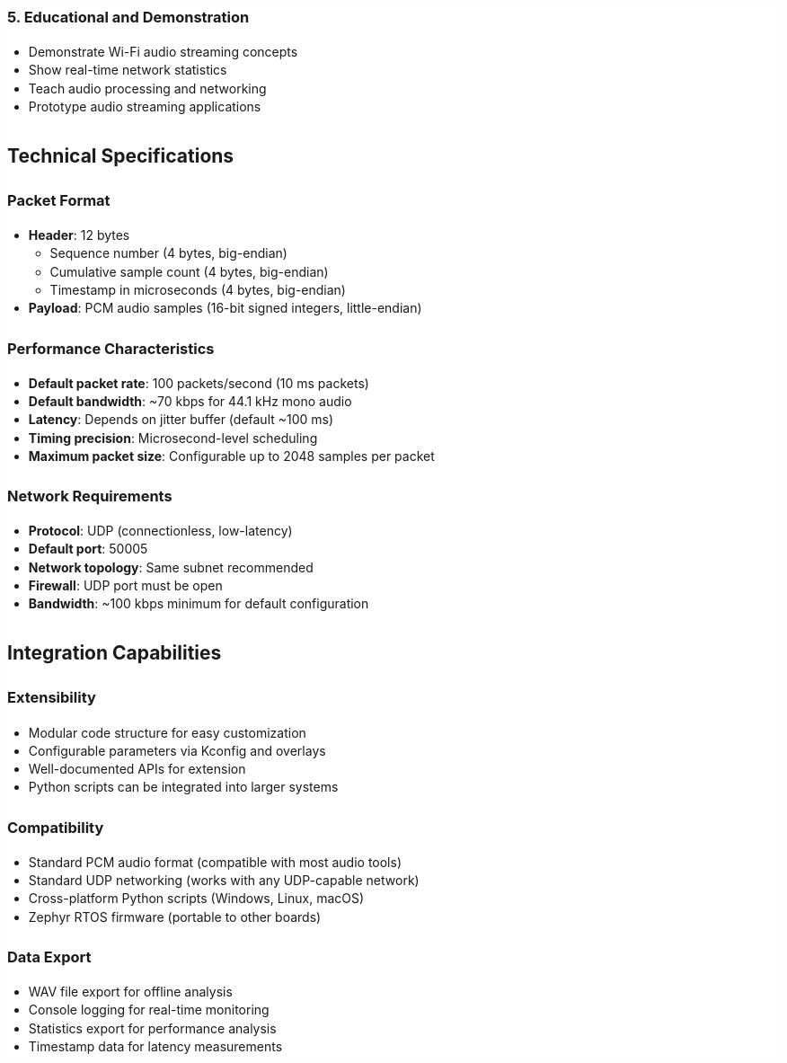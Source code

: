 ### 5. Educational and Demonstration
- Demonstrate Wi-Fi audio streaming concepts
- Show real-time network statistics
- Teach audio processing and networking
- Prototype audio streaming applications

## Technical Specifications

### Packet Format
- **Header**: 12 bytes
  - Sequence number (4 bytes, big-endian)
  - Cumulative sample count (4 bytes, big-endian)
  - Timestamp in microseconds (4 bytes, big-endian)
- **Payload**: PCM audio samples (16-bit signed integers, little-endian)

### Performance Characteristics
- **Default packet rate**: 100 packets/second (10 ms packets)
- **Default bandwidth**: ~70 kbps for 44.1 kHz mono audio
- **Latency**: Depends on jitter buffer (default ~100 ms)
- **Timing precision**: Microsecond-level scheduling
- **Maximum packet size**: Configurable up to 2048 samples per packet

### Network Requirements
- **Protocol**: UDP (connectionless, low-latency)
- **Default port**: 50005
- **Network topology**: Same subnet recommended
- **Firewall**: UDP port must be open
- **Bandwidth**: ~100 kbps minimum for default configuration

## Integration Capabilities

### Extensibility
- Modular code structure for easy customization
- Configurable parameters via Kconfig and overlays
- Well-documented APIs for extension
- Python scripts can be integrated into larger systems

### Compatibility
- Standard PCM audio format (compatible with most audio tools)
- Standard UDP networking (works with any UDP-capable network)
- Cross-platform Python scripts (Windows, Linux, macOS)
- Zephyr RTOS firmware (portable to other boards)

### Data Export
- WAV file export for offline analysis
- Console logging for real-time monitoring
- Statistics export for performance analysis
- Timestamp data for latency measurements
